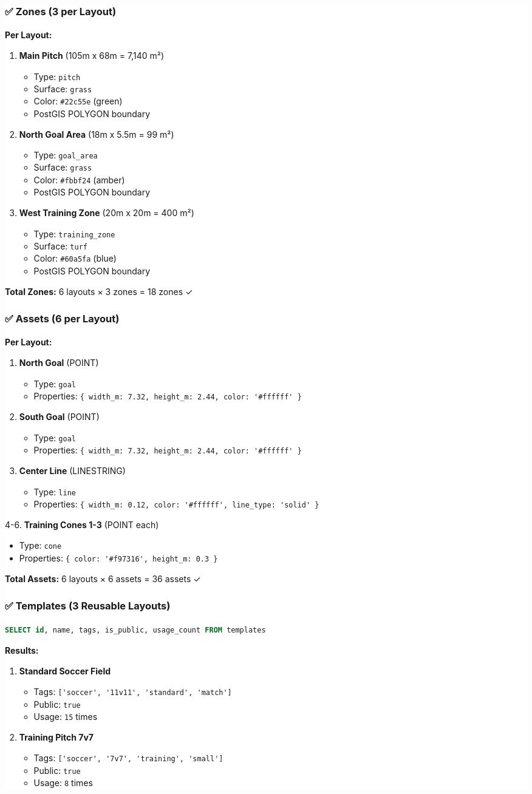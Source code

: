 ### ✅ Zones (3 per Layout)
**Per Layout:**
1. **Main Pitch** (105m x 68m = 7,140 m²)
   - Type: `pitch`
   - Surface: `grass`
   - Color: `#22c55e` (green)
   - PostGIS POLYGON boundary

2. **North Goal Area** (18m x 5.5m = 99 m²)
   - Type: `goal_area`
   - Surface: `grass`
   - Color: `#fbbf24` (amber)
   - PostGIS POLYGON boundary

3. **West Training Zone** (20m x 20m = 400 m²)
   - Type: `training_zone`
   - Surface: `turf`
   - Color: `#60a5fa` (blue)
   - PostGIS POLYGON boundary

**Total Zones:** 6 layouts × 3 zones = 18 zones ✓

### ✅ Assets (6 per Layout)
**Per Layout:**
1. **North Goal** (POINT)
   - Type: `goal`
   - Properties: `{ width_m: 7.32, height_m: 2.44, color: '#ffffff' }`

2. **South Goal** (POINT)
   - Type: `goal`
   - Properties: `{ width_m: 7.32, height_m: 2.44, color: '#ffffff' }`

3. **Center Line** (LINESTRING)
   - Type: `line`
   - Properties: `{ width_m: 0.12, color: '#ffffff', line_type: 'solid' }`

4-6. **Training Cones 1-3** (POINT each)
   - Type: `cone`
   - Properties: `{ color: '#f97316', height_m: 0.3 }`

**Total Assets:** 6 layouts × 6 assets = 36 assets ✓

### ✅ Templates (3 Reusable Layouts)
```sql
SELECT id, name, tags, is_public, usage_count FROM templates
```
**Results:**
1. **Standard Soccer Field**
   - Tags: `['soccer', '11v11', 'standard', 'match']`
   - Public: `true`
   - Usage: `15` times

2. **Training Pitch 7v7**
   - Tags: `['soccer', '7v7', 'training', 'small']`
   - Public: `true`
   - Usage: `8` times

